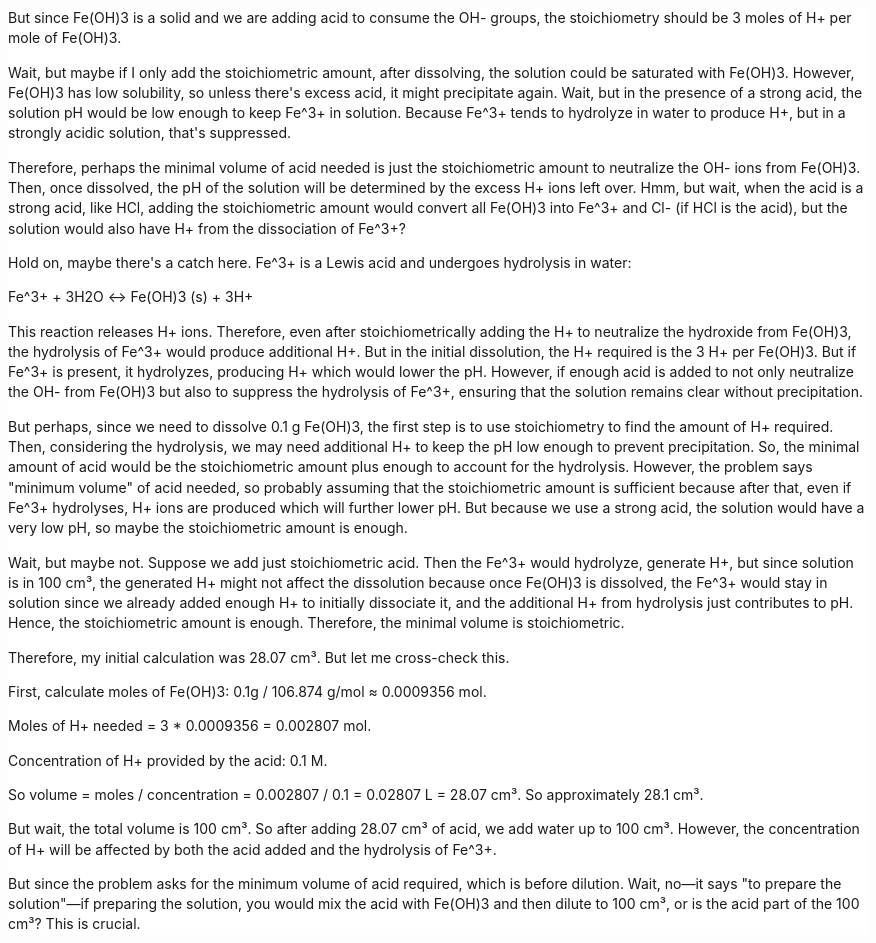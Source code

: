 But since Fe(OH)3 is a solid and we are adding acid to consume the OH- groups, the stoichiometry should be 3 moles of H+ per mole of Fe(OH)3.

Wait, but maybe if I only add the stoichiometric amount, after dissolving, the solution could be saturated with Fe(OH)3. However, Fe(OH)3 has low solubility, so unless there's excess acid, it might precipitate again. Wait, but in the presence of a strong acid, the solution pH would be low enough to keep Fe^3+ in solution. Because Fe^3+ tends to hydrolyze in water to produce H+, but in a strongly acidic solution, that's suppressed.

Therefore, perhaps the minimal volume of acid needed is just the stoichiometric amount to neutralize the OH- ions from Fe(OH)3. Then, once dissolved, the pH of the solution will be determined by the excess H+ ions left over. Hmm, but wait, when the acid is a strong acid, like HCl, adding the stoichiometric amount would convert all Fe(OH)3 into Fe^3+ and Cl- (if HCl is the acid), but the solution would also have H+ from the dissociation of Fe^3+?

Hold on, maybe there's a catch here. Fe^3+ is a Lewis acid and undergoes hydrolysis in water:

Fe^3+ + 3H2O ↔ Fe(OH)3 (s) + 3H+ 

This reaction releases H+ ions. Therefore, even after stoichiometrically adding the H+ to neutralize the hydroxide from Fe(OH)3, the hydrolysis of Fe^3+ would produce additional H+. But in the initial dissolution, the H+ required is the 3 H+ per Fe(OH)3. But if Fe^3+ is present, it hydrolyzes, producing H+ which would lower the pH. However, if enough acid is added to not only neutralize the OH- from Fe(OH)3 but also to suppress the hydrolysis of Fe^3+, ensuring that the solution remains clear without precipitation.

But perhaps, since we need to dissolve 0.1 g Fe(OH)3, the first step is to use stoichiometry to find the amount of H+ required. Then, considering the hydrolysis, we may need additional H+ to keep the pH low enough to prevent precipitation. So, the minimal amount of acid would be the stoichiometric amount plus enough to account for the hydrolysis. However, the problem says "minimum volume" of acid needed, so probably assuming that the stoichiometric amount is sufficient because after that, even if Fe^3+ hydrolyses, H+ ions are produced which will further lower pH. But because we use a strong acid, the solution would have a very low pH, so maybe the stoichiometric amount is enough.

Wait, but maybe not. Suppose we add just stoichiometric acid. Then the Fe^3+ would hydrolyze, generate H+, but since solution is in 100 cm³, the generated H+ might not affect the dissolution because once Fe(OH)3 is dissolved, the Fe^3+ would stay in solution since we already added enough H+ to initially dissociate it, and the additional H+ from hydrolysis just contributes to pH. Hence, the stoichiometric amount is enough. Therefore, the minimal volume is stoichiometric.

Therefore, my initial calculation was 28.07 cm³. But let me cross-check this.

First, calculate moles of Fe(OH)3: 0.1g / 106.874 g/mol ≈ 0.0009356 mol.

Moles of H+ needed = 3 * 0.0009356 = 0.002807 mol.

Concentration of H+ provided by the acid: 0.1 M.

So volume = moles / concentration = 0.002807 / 0.1 = 0.02807 L = 28.07 cm³. So approximately 28.1 cm³.

But wait, the total volume is 100 cm³. So after adding 28.07 cm³ of acid, we add water up to 100 cm³. However, the concentration of H+ will be affected by both the acid added and the hydrolysis of Fe^3+.

But since the problem asks for the minimum volume of acid required, which is before dilution. Wait, no—it says "to prepare the solution"—if preparing the solution, you would mix the acid with Fe(OH)3 and then dilute to 100 cm³, or is the acid part of the 100 cm³? This is crucial.
